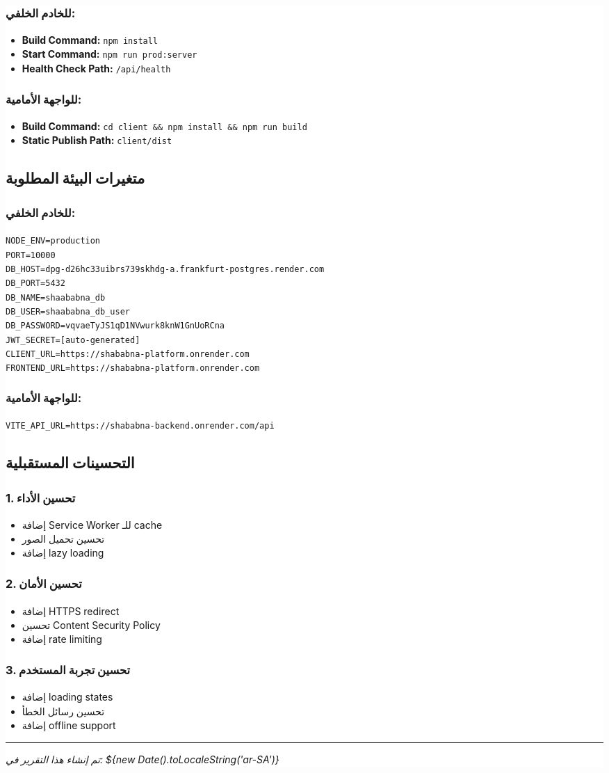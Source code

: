 ### للخادم الخلفي:

- **Build Command:** `npm install`
- **Start Command:** `npm run prod:server`
- **Health Check Path:** `/api/health`

### للواجهة الأمامية:

- **Build Command:** `cd client && npm install && npm run build`
- **Static Publish Path:** `client/dist`

## متغيرات البيئة المطلوبة

### للخادم الخلفي:

```
NODE_ENV=production
PORT=10000
DB_HOST=dpg-d26hc33uibrs739skhdg-a.frankfurt-postgres.render.com
DB_PORT=5432
DB_NAME=shaababna_db
DB_USER=shaababna_db_user
DB_PASSWORD=vqvaeTyJS1qD1NVwurk8knW1GnUoRCna
JWT_SECRET=[auto-generated]
CLIENT_URL=https://shababna-platform.onrender.com
FRONTEND_URL=https://shababna-platform.onrender.com
```

### للواجهة الأمامية:

```
VITE_API_URL=https://shababna-backend.onrender.com/api
```

## التحسينات المستقبلية

### 1. تحسين الأداء

- إضافة Service Worker للـ cache
- تحسين تحميل الصور
- إضافة lazy loading

### 2. تحسين الأمان

- إضافة HTTPS redirect
- تحسين Content Security Policy
- إضافة rate limiting

### 3. تحسين تجربة المستخدم

- إضافة loading states
- تحسين رسائل الخطأ
- إضافة offline support

---

_تم إنشاء هذا التقرير في: ${new Date().toLocaleString('ar-SA')}_
